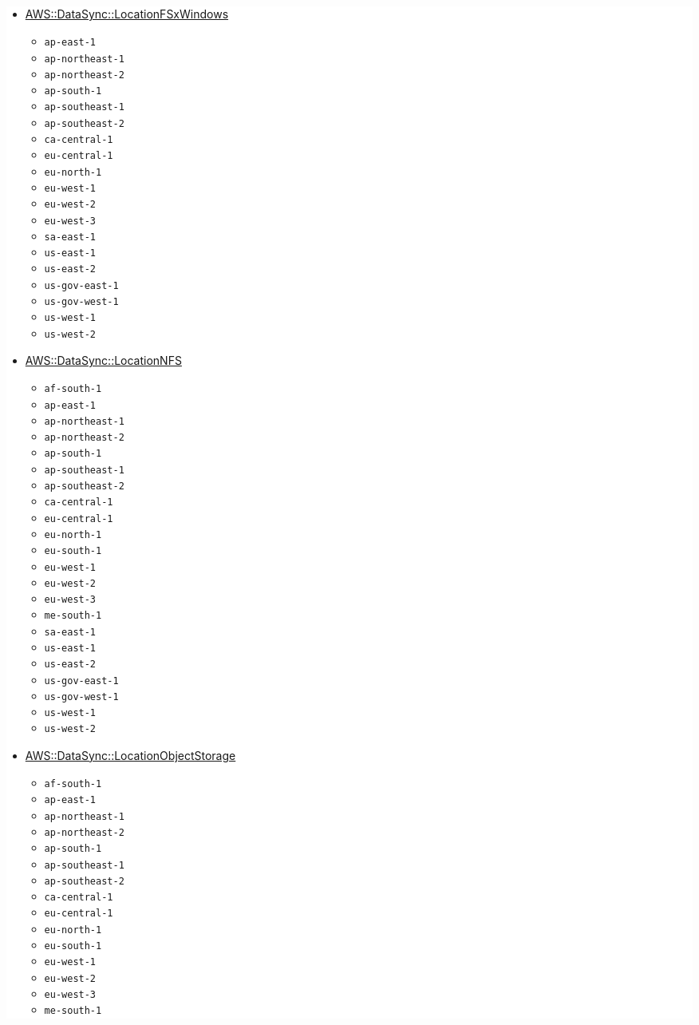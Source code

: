 - [AWS::DataSync::LocationFSxWindows](http://docs.aws.amazon.com/AWSCloudFormation/latest/UserGuide/aws-resource-datasync-locationfsxwindows.html)
  - `ap-east-1`
  - `ap-northeast-1`
  - `ap-northeast-2`
  - `ap-south-1`
  - `ap-southeast-1`
  - `ap-southeast-2`
  - `ca-central-1`
  - `eu-central-1`
  - `eu-north-1`
  - `eu-west-1`
  - `eu-west-2`
  - `eu-west-3`
  - `sa-east-1`
  - `us-east-1`
  - `us-east-2`
  - `us-gov-east-1`
  - `us-gov-west-1`
  - `us-west-1`
  - `us-west-2`

- [AWS::DataSync::LocationNFS](http://docs.aws.amazon.com/AWSCloudFormation/latest/UserGuide/aws-resource-datasync-locationnfs.html)
  - `af-south-1`
  - `ap-east-1`
  - `ap-northeast-1`
  - `ap-northeast-2`
  - `ap-south-1`
  - `ap-southeast-1`
  - `ap-southeast-2`
  - `ca-central-1`
  - `eu-central-1`
  - `eu-north-1`
  - `eu-south-1`
  - `eu-west-1`
  - `eu-west-2`
  - `eu-west-3`
  - `me-south-1`
  - `sa-east-1`
  - `us-east-1`
  - `us-east-2`
  - `us-gov-east-1`
  - `us-gov-west-1`
  - `us-west-1`
  - `us-west-2`

- [AWS::DataSync::LocationObjectStorage](http://docs.aws.amazon.com/AWSCloudFormation/latest/UserGuide/aws-resource-datasync-locationobjectstorage.html)
  - `af-south-1`
  - `ap-east-1`
  - `ap-northeast-1`
  - `ap-northeast-2`
  - `ap-south-1`
  - `ap-southeast-1`
  - `ap-southeast-2`
  - `ca-central-1`
  - `eu-central-1`
  - `eu-north-1`
  - `eu-south-1`
  - `eu-west-1`
  - `eu-west-2`
  - `eu-west-3`
  - `me-south-1`